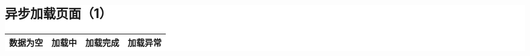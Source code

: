 ## 异步加载页面（1）

| 数据为空                                                     | 加载中                                                       | 加载完成                                                     | 加载异常                                                     |
| ------------------------------------------------------------ | ------------------------------------------------------------ | ------------------------------------------------------------ | ------------------------------------------------------------ |